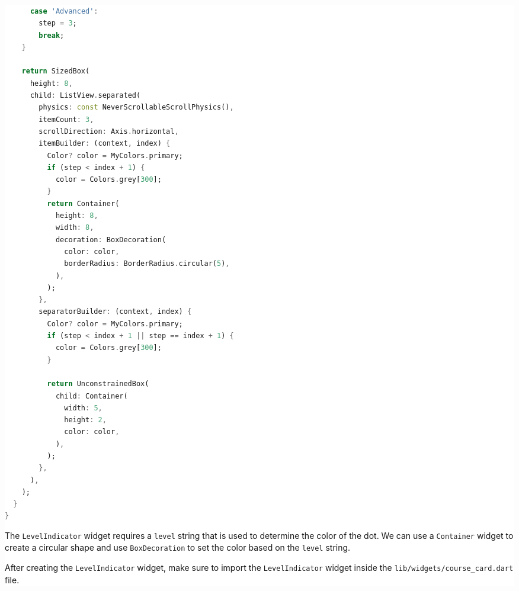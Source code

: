 ```dart
      case 'Advanced':
        step = 3;
        break;
    }

    return SizedBox(
      height: 8,
      child: ListView.separated(
        physics: const NeverScrollableScrollPhysics(),
        itemCount: 3,
        scrollDirection: Axis.horizontal,
        itemBuilder: (context, index) {
          Color? color = MyColors.primary;
          if (step < index + 1) {
            color = Colors.grey[300];
          }
          return Container(
            height: 8,
            width: 8,
            decoration: BoxDecoration(
              color: color,
              borderRadius: BorderRadius.circular(5),
            ),
          );
        },
        separatorBuilder: (context, index) {
          Color? color = MyColors.primary;
          if (step < index + 1 || step == index + 1) {
            color = Colors.grey[300];
          }

          return UnconstrainedBox(
            child: Container(
              width: 5,
              height: 2,
              color: color,
            ),
          );
        },
      ),
    );
  }
}
```

The `LevelIndicator` widget requires a `level` string that is used to determine the color of the dot. We can use a `Container` widget to create a circular shape and use `BoxDecoration` to set the color based on the `level` string.

After creating the `LevelIndicator` widget, make sure to import the `LevelIndicator` widget inside the `lib/widgets/course_card.dart` file.
